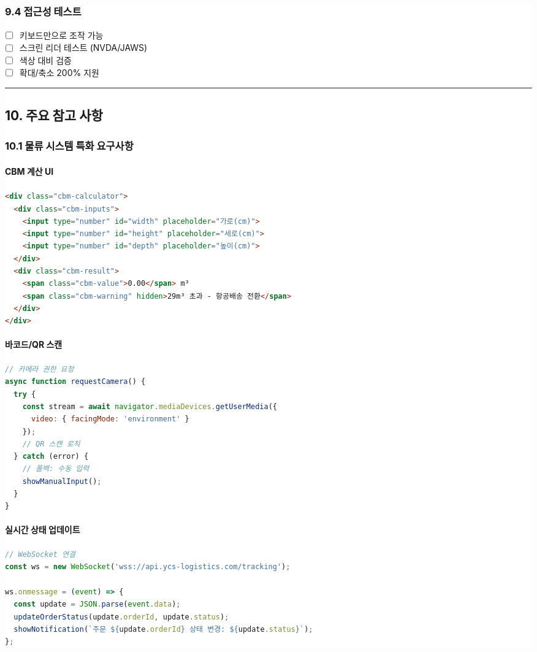 ### 9.4 접근성 테스트
- [ ] 키보드만으로 조작 가능
- [ ] 스크린 리더 테스트 (NVDA/JAWS)
- [ ] 색상 대비 검증
- [ ] 확대/축소 200% 지원

---

## 10. 주요 참고 사항

### 10.1 물류 시스템 특화 요구사항

#### CBM 계산 UI
```html
<div class="cbm-calculator">
  <div class="cbm-inputs">
    <input type="number" id="width" placeholder="가로(cm)">
    <input type="number" id="height" placeholder="세로(cm)">
    <input type="number" id="depth" placeholder="높이(cm)">
  </div>
  <div class="cbm-result">
    <span class="cbm-value">0.00</span> m³
    <span class="cbm-warning" hidden>29m³ 초과 - 항공배송 전환</span>
  </div>
</div>
```

#### 바코드/QR 스캔
```javascript
// 카메라 권한 요청
async function requestCamera() {
  try {
    const stream = await navigator.mediaDevices.getUserMedia({ 
      video: { facingMode: 'environment' } 
    });
    // QR 스캔 로직
  } catch (error) {
    // 폴백: 수동 입력
    showManualInput();
  }
}
```

#### 실시간 상태 업데이트
```javascript
// WebSocket 연결
const ws = new WebSocket('wss://api.ycs-logistics.com/tracking');

ws.onmessage = (event) => {
  const update = JSON.parse(event.data);
  updateOrderStatus(update.orderId, update.status);
  showNotification(`주문 ${update.orderId} 상태 변경: ${update.status}`);
};
```
